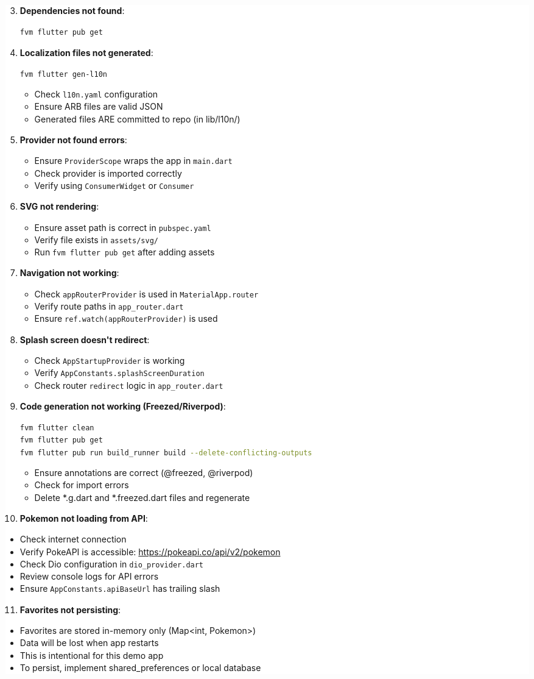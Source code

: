 3. **Dependencies not found**:
   ```bash
   fvm flutter pub get
   ```

4. **Localization files not generated**:
   ```bash
   fvm flutter gen-l10n
   ```
   - Check `l10n.yaml` configuration
   - Ensure ARB files are valid JSON
   - Generated files ARE committed to repo (in lib/l10n/)

5. **Provider not found errors**:
   - Ensure `ProviderScope` wraps the app in `main.dart`
   - Check provider is imported correctly
   - Verify using `ConsumerWidget` or `Consumer`

6. **SVG not rendering**:
   - Ensure asset path is correct in `pubspec.yaml`
   - Verify file exists in `assets/svg/`
   - Run `fvm flutter pub get` after adding assets

7. **Navigation not working**:
   - Check `appRouterProvider` is used in `MaterialApp.router`
   - Verify route paths in `app_router.dart`
   - Ensure `ref.watch(appRouterProvider)` is used

8. **Splash screen doesn't redirect**:
   - Check `AppStartupProvider` is working
   - Verify `AppConstants.splashScreenDuration`
   - Check router `redirect` logic in `app_router.dart`

9. **Code generation not working (Freezed/Riverpod)**:
   ```bash
   fvm flutter clean
   fvm flutter pub get
   fvm flutter pub run build_runner build --delete-conflicting-outputs
   ```
   - Ensure annotations are correct (@freezed, @riverpod)
   - Check for import errors
   - Delete *.g.dart and *.freezed.dart files and regenerate

10. **Pokemon not loading from API**:
   - Check internet connection
   - Verify PokeAPI is accessible: https://pokeapi.co/api/v2/pokemon
   - Check Dio configuration in `dio_provider.dart`
   - Review console logs for API errors
   - Ensure `AppConstants.apiBaseUrl` has trailing slash

11. **Favorites not persisting**:
   - Favorites are stored in-memory only (Map<int, Pokemon>)
   - Data will be lost when app restarts
   - This is intentional for this demo app
   - To persist, implement shared_preferences or local database
